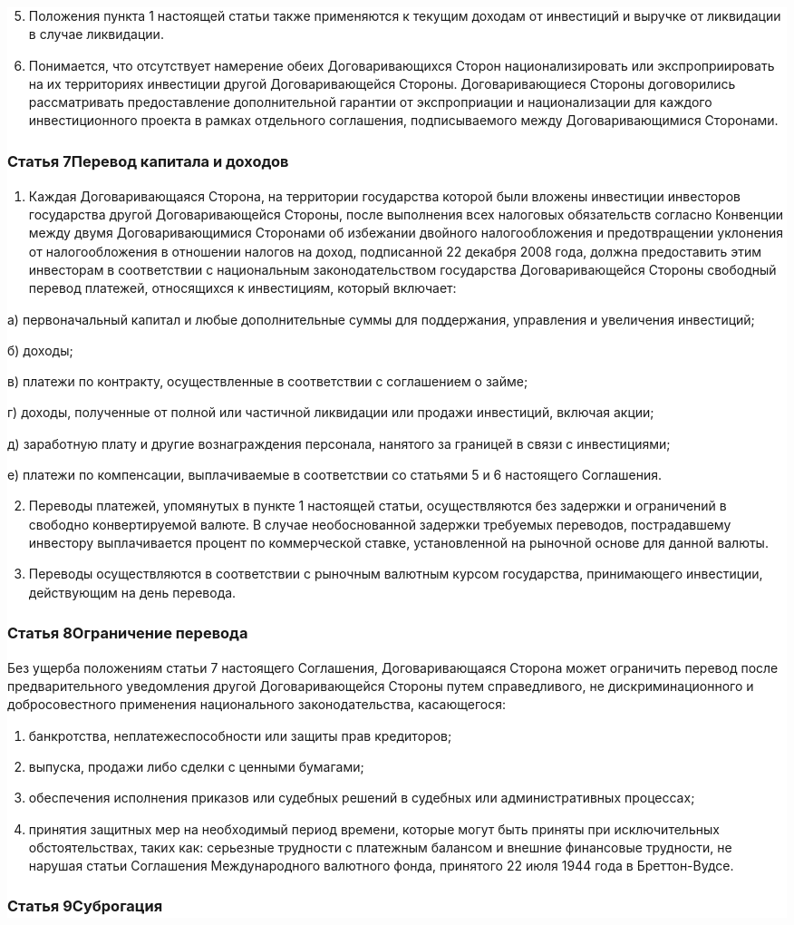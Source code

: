 5. Положения пункта 1 настоящей статьи также применяются к текущим доходам от инвестиций и выручке от ликвидации в случае ликвидации.

6. Понимается, что отсутствует намерение обеих Договаривающихся Сторон национализировать или экспроприировать на их территориях инвестиции другой Договаривающейся Стороны. Договаривающиеся Стороны договорились рассматривать предоставление дополнительной гарантии от экспроприации и национализации для каждого инвестиционного проекта в рамках отдельного соглашения, подписываемого между Договаривающимися Сторонами.

### Статья 7Перевод капитала и доходов

1. Каждая Договаривающаяся Сторона, на территории государства которой были вложены инвестиции инвесторов государства другой Договаривающейся Стороны, после выполнения всех налоговых обязательств согласно Конвенции между двумя Договаривающимися Сторонами об избежании двойного налогообложения и предотвращении уклонения от налогообложения в отношении налогов на доход, подписанной 22 декабря 2008 года, должна предоставить этим инвесторам в соответствии с национальным законодательством государства Договаривающейся Стороны свободный перевод платежей, относящихся к инвестициям, который включает:

а) первоначальный капитал и любые дополнительные суммы для поддержания, управления и увеличения инвестиций;

б) доходы;

в) платежи по контракту, осуществленные в соответствии с соглашением о займе;

г) доходы, полученные от полной или частичной ликвидации или продажи инвестиций, включая акции;

д) заработную плату и другие вознаграждения персонала, нанятого за границей в связи с инвестициями;

е) платежи по компенсации, выплачиваемые в соответствии со статьями 5 и 6 настоящего Соглашения.

2. Переводы платежей, упомянутых в пункте 1 настоящей статьи, осуществляются без задержки и ограничений в свободно конвертируемой валюте. В случае необоснованной задержки требуемых переводов, пострадавшему инвестору выплачивается процент по коммерческой ставке, установленной на рыночной основе для данной валюты.

3. Переводы осуществляются в соответствии с рыночным валютным курсом государства, принимающего инвестиции, действующим на день перевода.

### Статья 8Ограничение перевода

Без ущерба положениям статьи 7 настоящего Соглашения, Договаривающаяся Сторона может ограничить перевод после предварительного уведомления другой Договаривающейся Стороны путем справедливого, не дискриминационного и добросовестного применения национального законодательства, касающегося:

1) банкротства, неплатежеспособности или защиты прав кредиторов;

2) выпуска, продажи либо сделки с ценными бумагами;

3) обеспечения исполнения приказов или судебных решений в судебных или административных процессах;

4) принятия защитных мер на необходимый период времени, которые могут быть приняты при исключительных обстоятельствах, таких как: серьезные трудности с платежным балансом и внешние финансовые трудности, не нарушая статьи Соглашения Международного валютного фонда, принятого 22 июля 1944 года в Бреттон-Вудсе.

### Статья 9Суброгация

